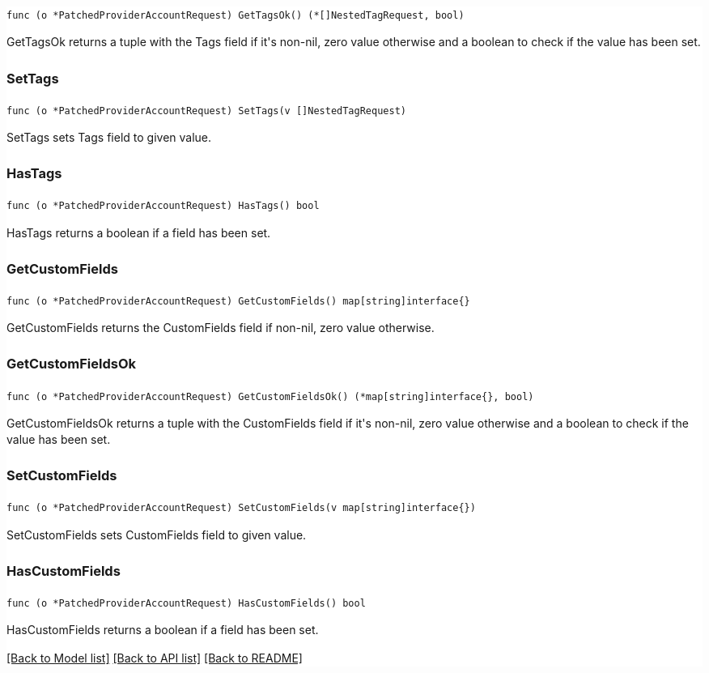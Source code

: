 `func (o *PatchedProviderAccountRequest) GetTagsOk() (*[]NestedTagRequest, bool)`

GetTagsOk returns a tuple with the Tags field if it's non-nil, zero value otherwise
and a boolean to check if the value has been set.

### SetTags

`func (o *PatchedProviderAccountRequest) SetTags(v []NestedTagRequest)`

SetTags sets Tags field to given value.

### HasTags

`func (o *PatchedProviderAccountRequest) HasTags() bool`

HasTags returns a boolean if a field has been set.

### GetCustomFields

`func (o *PatchedProviderAccountRequest) GetCustomFields() map[string]interface{}`

GetCustomFields returns the CustomFields field if non-nil, zero value otherwise.

### GetCustomFieldsOk

`func (o *PatchedProviderAccountRequest) GetCustomFieldsOk() (*map[string]interface{}, bool)`

GetCustomFieldsOk returns a tuple with the CustomFields field if it's non-nil, zero value otherwise
and a boolean to check if the value has been set.

### SetCustomFields

`func (o *PatchedProviderAccountRequest) SetCustomFields(v map[string]interface{})`

SetCustomFields sets CustomFields field to given value.

### HasCustomFields

`func (o *PatchedProviderAccountRequest) HasCustomFields() bool`

HasCustomFields returns a boolean if a field has been set.


[[Back to Model list]](../README.md#documentation-for-models) [[Back to API list]](../README.md#documentation-for-api-endpoints) [[Back to README]](../README.md)


